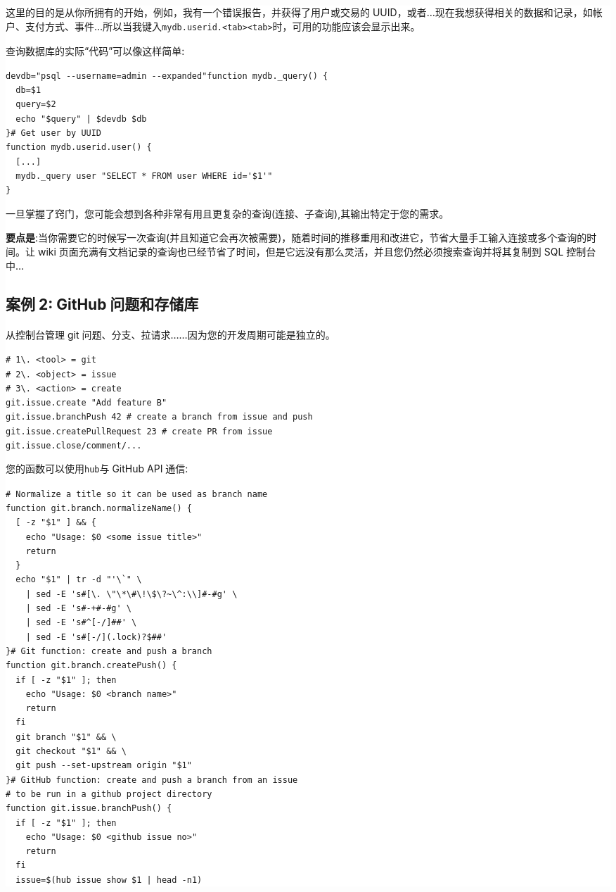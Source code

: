 这里的目的是从你所拥有的开始，例如，我有一个错误报告，并获得了用户或交易的 UUID，或者…现在我想获得相关的数据和记录，如帐户、支付方式、事件…所以当我键入`mydb.userid.<tab><tab>`时，可用的功能应该会显示出来。

查询数据库的实际“代码”可以像这样简单:

```
devdb="psql --username=admin --expanded"function mydb._query() {
  db=$1
  query=$2
  echo "$query" | $devdb $db
}# Get user by UUID
function mydb.userid.user() {
  [...]
  mydb._query user "SELECT * FROM user WHERE id='$1'"
}
```

一旦掌握了窍门，您可能会想到各种非常有用且更复杂的查询(连接、子查询),其输出特定于您的需求。

**要点是**:当你需要它的时候写一次查询(并且知道它会再次被需要)，随着时间的推移重用和改进它，节省大量手工输入连接或多个查询的时间。让 wiki 页面充满有文档记录的查询也已经节省了时间，但是它远没有那么灵活，并且您仍然必须搜索查询并将其复制到 SQL 控制台中…

## **案例 2: GitHub 问题和存储库**

从控制台管理 git 问题、分支、拉请求……因为您的开发周期可能是独立的。

```
# 1\. <tool> = git
# 2\. <object> = issue
# 3\. <action> = create
git.issue.create "Add feature B"
git.issue.branchPush 42 # create a branch from issue and push
git.issue.createPullRequest 23 # create PR from issue
git.issue.close/comment/...
```

您的函数可以使用`hub`与 GitHub API 通信:

```
# Normalize a title so it can be used as branch name
function git.branch.normalizeName() {
  [ -z "$1" ] && {
    echo "Usage: $0 <some issue title>"
    return
  }
  echo "$1" | tr -d "'\`" \
    | sed -E 's#[\. \"\*\#\!\$\?~\^:\\]#-#g' \
    | sed -E 's#-+#-#g' \
    | sed -E 's#^[-/]##' \
    | sed -E 's#[-/](.lock)?$##'
}# Git function: create and push a branch
function git.branch.createPush() {
  if [ -z "$1" ]; then
    echo "Usage: $0 <branch name>"
    return
  fi
  git branch "$1" && \
  git checkout "$1" && \
  git push --set-upstream origin "$1"
}# GitHub function: create and push a branch from an issue
# to be run in a github project directory
function git.issue.branchPush() {
  if [ -z "$1" ]; then
    echo "Usage: $0 <github issue no>"
    return
  fi
  issue=$(hub issue show $1 | head -n1)
```
